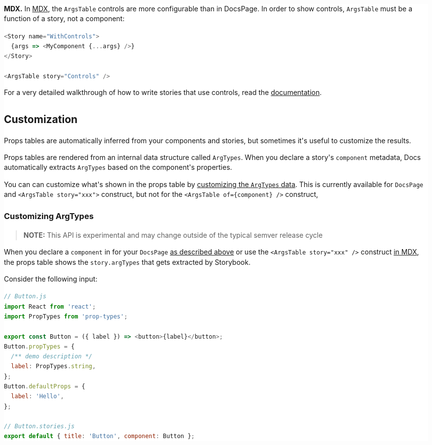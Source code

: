 **MDX.** In [MDX](./mdx.md), the `ArgsTable` controls are more configurable than in DocsPage. In order to show controls, `ArgsTable` must be a function of a story, not a component:

```js
<Story name="WithControls">
  {args => <MyComponent {...args} />}
</Story>

<ArgsTable story="Controls" />
```

For a very detailed walkthrough of how to write stories that use controls, read the [documentation](https://storybook.js.org/docs/react/essentials/controls).

## Customization

Props tables are automatically inferred from your components and stories, but sometimes it's useful to customize the results.

Props tables are rendered from an internal data structure called `ArgTypes`. When you declare a story's `component` metadata, Docs automatically extracts `ArgTypes` based on the component's properties.

You can can customize what's shown in the props table by [customizing the `ArgTypes` data](#customizing-argtypes). This is currently available for `DocsPage` and `<ArgsTable story="xxx">` construct, but not for the `<ArgsTable of={component} />` construct,

### Customizing ArgTypes

> **NOTE:** This API is experimental and may change outside of the typical semver release cycle

When you declare a `component` in for your `DocsPage` [as described above](#docspage) or use the `<ArgsTable story="xxx" />` construct [in MDX](#controls), the props table shows the `story.argTypes` that gets extracted by Storybook.

Consider the following input:

```js
// Button.js
import React from 'react';
import PropTypes from 'prop-types';

export const Button = ({ label }) => <button>{label}</button>;
Button.propTypes = {
  /** demo description */
  label: PropTypes.string,
};
Button.defaultProps = {
  label: 'Hello',
};

// Button.stories.js
export default { title: 'Button', component: Button };
```
